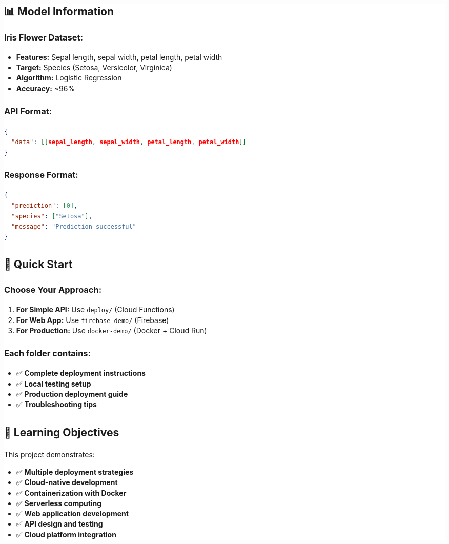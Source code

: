 ## 📊 **Model Information**

### **Iris Flower Dataset:**
- **Features:** Sepal length, sepal width, petal length, petal width
- **Target:** Species (Setosa, Versicolor, Virginica)
- **Algorithm:** Logistic Regression
- **Accuracy:** ~96%

### **API Format:**
```json
{
  "data": [[sepal_length, sepal_width, petal_length, petal_width]]
}
```

### **Response Format:**
```json
{
  "prediction": [0],
  "species": ["Setosa"],
  "message": "Prediction successful"
}
```

## 🚀 **Quick Start**

### **Choose Your Approach:**

1. **For Simple API:** Use `deploy/` (Cloud Functions)
2. **For Web App:** Use `firebase-demo/` (Firebase)
3. **For Production:** Use `docker-demo/` (Docker + Cloud Run)

### **Each folder contains:**
- ✅ **Complete deployment instructions**
- ✅ **Local testing setup**
- ✅ **Production deployment guide**
- ✅ **Troubleshooting tips**

## 🎯 **Learning Objectives**

This project demonstrates:

- ✅ **Multiple deployment strategies**
- ✅ **Cloud-native development**
- ✅ **Containerization with Docker**
- ✅ **Serverless computing**
- ✅ **Web application development**
- ✅ **API design and testing**
- ✅ **Cloud platform integration**
